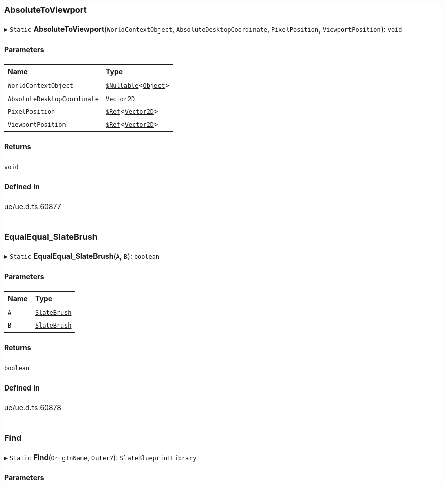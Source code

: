 ### AbsoluteToViewport

▸ `Static` **AbsoluteToViewport**(`WorldContextObject`, `AbsoluteDesktopCoordinate`, `PixelPosition`, `ViewportPosition`): `void`

#### Parameters

| Name | Type |
| :------ | :------ |
| `WorldContextObject` | [`$Nullable`](../modules/puerts.md#$nullable)<[`Object`](ue_ue.Object.md)\> |
| `AbsoluteDesktopCoordinate` | [`Vector2D`](ue_ue_s.Vector2D.md) |
| `PixelPosition` | [`$Ref`](../interfaces/puerts._Ref.md)<[`Vector2D`](ue_ue_s.Vector2D.md)\> |
| `ViewportPosition` | [`$Ref`](../interfaces/puerts._Ref.md)<[`Vector2D`](ue_ue_s.Vector2D.md)\> |

#### Returns

`void`

#### Defined in

[ue/ue.d.ts:60877](https://github.com/YugMetaverse/yug_typings/blob/b7d9b19/ue/ue.d.ts#L60877)

___

### EqualEqual\_SlateBrush

▸ `Static` **EqualEqual_SlateBrush**(`A`, `B`): `boolean`

#### Parameters

| Name | Type |
| :------ | :------ |
| `A` | [`SlateBrush`](ue_ue.SlateBrush.md) |
| `B` | [`SlateBrush`](ue_ue.SlateBrush.md) |

#### Returns

`boolean`

#### Defined in

[ue/ue.d.ts:60878](https://github.com/YugMetaverse/yug_typings/blob/b7d9b19/ue/ue.d.ts#L60878)

___

### Find

▸ `Static` **Find**(`OrigInName`, `Outer?`): [`SlateBlueprintLibrary`](ue_ue.SlateBlueprintLibrary.md)

#### Parameters

